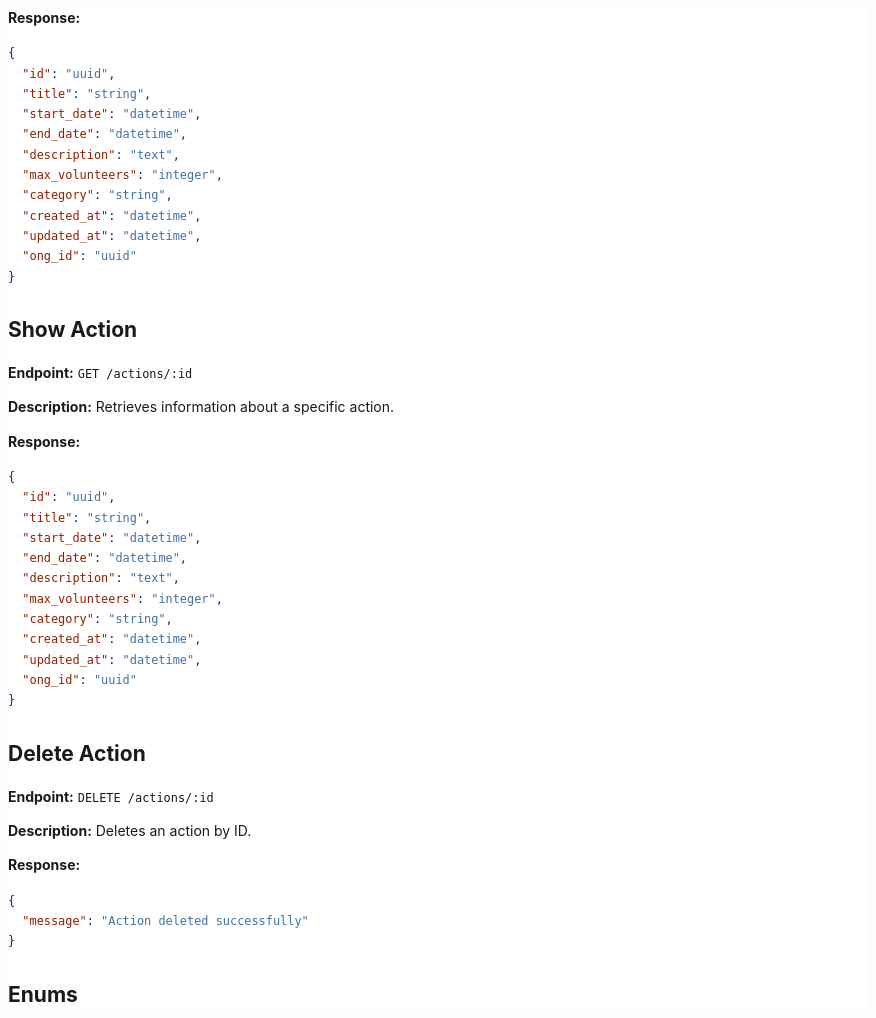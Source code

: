 **Response:**

```json
{
  "id": "uuid",
  "title": "string",
  "start_date": "datetime",
  "end_date": "datetime",
  "description": "text",
  "max_volunteers": "integer",
  "category": "string",
  "created_at": "datetime",
  "updated_at": "datetime",
  "ong_id": "uuid"
}
```

## Show Action

**Endpoint:** `GET /actions/:id`

**Description:** Retrieves information about a specific action.

**Response:**

```json
{
  "id": "uuid",
  "title": "string",
  "start_date": "datetime",
  "end_date": "datetime",
  "description": "text",
  "max_volunteers": "integer",
  "category": "string",
  "created_at": "datetime",
  "updated_at": "datetime",
  "ong_id": "uuid"
}
```

## Delete Action

**Endpoint:** `DELETE /actions/:id`

**Description:** Deletes an action by ID.

**Response:**

```json
{
  "message": "Action deleted successfully"
}
```

## Enums
